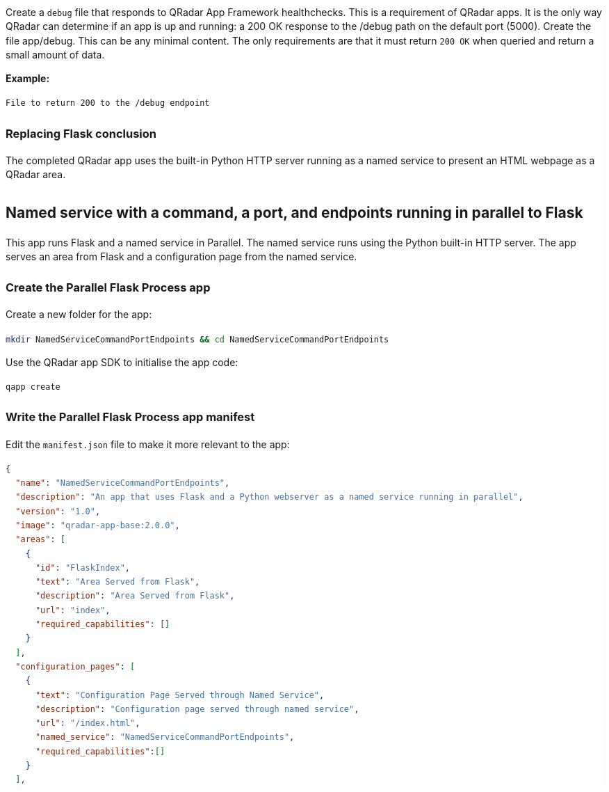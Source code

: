 Create a `debug` file that responds to QRadar App Framework healthchecks. This is a requirement of QRadar apps. It is the only way QRadar can 
determine if an app is up and running: a 200 OK response to the /debug path on the default port (5000). Create the file app/debug. This can be 
any minimal content. The only requirements are that it must return `200 OK` when queried and return a small amount of data. 

**Example:**

```txt
File to return 200 to the /debug endpoint
```

### Replacing Flask conclusion

The completed QRadar app uses the built-in Python HTTP server running as a named service
to present an HTML webpage as a QRadar area.

## Named service with a command, a port, and endpoints running in parallel to Flask

This app runs Flask and a named service in Parallel. The named service runs using the Python built-in HTTP
server. The app serves an area from Flask and a configuration page from the named service.

### Create the Parallel Flask Process app

Create a new folder for the app:

```bash
mkdir NamedServiceCommandPortEndpoints && cd NamedServiceCommandPortEndpoints
```

Use the QRadar app SDK to initialise the app code:

```bash
qapp create
```

### Write the Parallel Flask Process app manifest

Edit the `manifest.json` file to make it more relevant to the app:

```json
{
  "name": "NamedServiceCommandPortEndpoints",
  "description": "An app that uses Flask and a Python webserver as a named service running in parallel",
  "version": "1.0",
  "image": "qradar-app-base:2.0.0",
  "areas": [
    {
      "id": "FlaskIndex",
      "text": "Area Served from Flask",
      "description": "Area Served from Flask",
      "url": "index",
      "required_capabilities": []
    }
  ],
  "configuration_pages": [
    {
      "text": "Configuration Page Served through Named Service",
      "description": "Configuration page served through named service",
      "url": "/index.html",
      "named_service": "NamedServiceCommandPortEndpoints",
      "required_capabilities":[]
    }
  ],
```